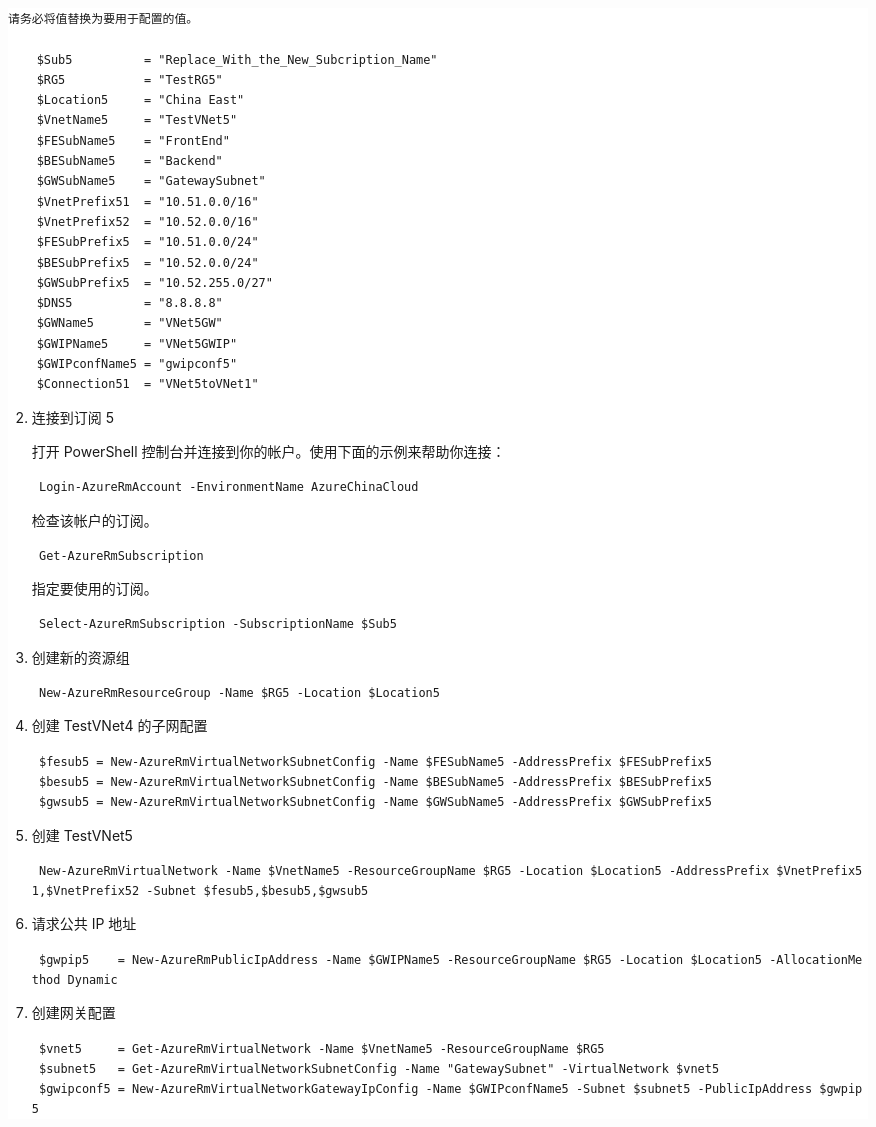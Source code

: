 	请务必将值替换为要用于配置的值。

		$Sub5          = "Replace_With_the_New_Subcription_Name"
		$RG5           = "TestRG5"
		$Location5     = "China East"
		$VnetName5     = "TestVNet5"
		$FESubName5    = "FrontEnd"
		$BESubName5    = "Backend"
		$GWSubName5    = "GatewaySubnet"
		$VnetPrefix51  = "10.51.0.0/16"
		$VnetPrefix52  = "10.52.0.0/16"
		$FESubPrefix5  = "10.51.0.0/24"
		$BESubPrefix5  = "10.52.0.0/24"
		$GWSubPrefix5  = "10.52.255.0/27"
		$DNS5          = "8.8.8.8"
		$GWName5       = "VNet5GW"
		$GWIPName5     = "VNet5GWIP"
		$GWIPconfName5 = "gwipconf5"
		$Connection51  = "VNet5toVNet1"

2. 连接到订阅 5

	打开 PowerShell 控制台并连接到你的帐户。使用下面的示例来帮助你连接：

		Login-AzureRmAccount -EnvironmentName AzureChinaCloud

	检查该帐户的订阅。

		Get-AzureRmSubscription 

	指定要使用的订阅。

		Select-AzureRmSubscription -SubscriptionName $Sub5

3. 创建新的资源组

		New-AzureRmResourceGroup -Name $RG5 -Location $Location5

4. 创建 TestVNet4 的子网配置
	
		$fesub5 = New-AzureRmVirtualNetworkSubnetConfig -Name $FESubName5 -AddressPrefix $FESubPrefix5
		$besub5 = New-AzureRmVirtualNetworkSubnetConfig -Name $BESubName5 -AddressPrefix $BESubPrefix5
		$gwsub5 = New-AzureRmVirtualNetworkSubnetConfig -Name $GWSubName5 -AddressPrefix $GWSubPrefix5

5. 创建 TestVNet5

		New-AzureRmVirtualNetwork -Name $VnetName5 -ResourceGroupName $RG5 -Location $Location5 -AddressPrefix $VnetPrefix51,$VnetPrefix52 -Subnet $fesub5,$besub5,$gwsub5

6. 请求公共 IP 地址

		$gwpip5    = New-AzureRmPublicIpAddress -Name $GWIPName5 -ResourceGroupName $RG5 -Location $Location5 -AllocationMethod Dynamic


7. 创建网关配置

		$vnet5     = Get-AzureRmVirtualNetwork -Name $VnetName5 -ResourceGroupName $RG5
		$subnet5   = Get-AzureRmVirtualNetworkSubnetConfig -Name "GatewaySubnet" -VirtualNetwork $vnet5
		$gwipconf5 = New-AzureRmVirtualNetworkGatewayIpConfig -Name $GWIPconfName5 -Subnet $subnet5 -PublicIpAddress $gwpip5
